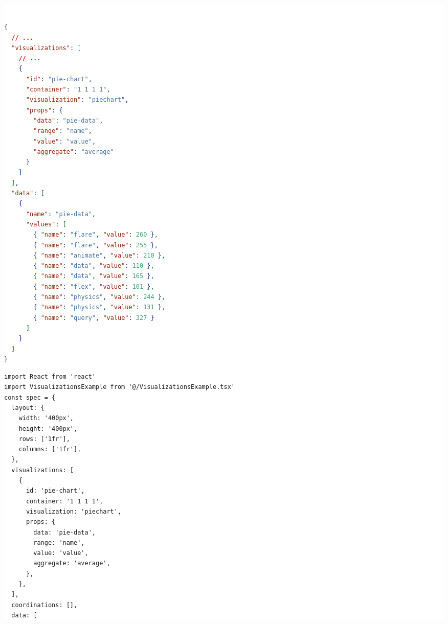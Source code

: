 <br/>

```json
{
  // ...
  "visualizations": [
    // ...
    {
      "id": "pie-chart",
      "container": "1 1 1 1",
      "visualization": "piechart",
      "props": {
        "data": "pie-data",
        "range": "name",
        "value": "value",
        "aggregate": "average"
      }
    }
  ],
  "data": [
    {
      "name": "pie-data",
      "values": [
        { "name": "flare", "value": 260 },
        { "name": "flare", "value": 255 },
        { "name": "animate", "value": 210 },
        { "name": "data", "value": 110 },
        { "name": "data", "value": 165 },
        { "name": "flex", "value": 101 },
        { "name": "physics", "value": 244 },
        { "name": "physics", "value": 131 },
        { "name": "query", "value": 327 }
      ]
    }
  ]
}
```

<div id="piechartExample"></div>

```tsx | inline
import React from 'react'
import VisualizationsExample from '@/VisualizationsExample.tsx'
const spec = {
  layout: {
    width: '400px',
    height: '400px',
    rows: ['1fr'],
    columns: ['1fr'],
  },
  visualizations: [
    {
      id: 'pie-chart',
      container: '1 1 1 1',
      visualization: 'piechart',
      props: {
        data: 'pie-data',
        range: 'name',
        value: 'value',
        aggregate: 'average',
      },
    },
  ],
  coordinations: [],
  data: [
```